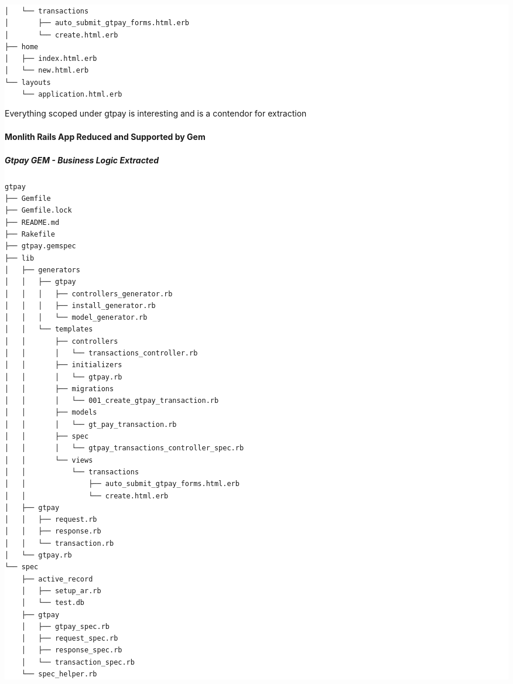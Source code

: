 ```sh
│   └── transactions
│       ├── auto_submit_gtpay_forms.html.erb
│       └── create.html.erb
├── home
│   ├── index.html.erb
│   └── new.html.erb
└── layouts
    └── application.html.erb
```

Everything scoped under gtpay is interesting and is a contendor for
extraction

#### Monlith Rails App Reduced and Supported by Gem

##### Gtpay GEM - Business Logic Extracted

```sh
gtpay
├── Gemfile
├── Gemfile.lock
├── README.md
├── Rakefile
├── gtpay.gemspec
├── lib
│   ├── generators
│   │   ├── gtpay
│   │   │   ├── controllers_generator.rb
│   │   │   ├── install_generator.rb
│   │   │   └── model_generator.rb
│   │   └── templates
│   │       ├── controllers
│   │       │   └── transactions_controller.rb
│   │       ├── initializers
│   │       │   └── gtpay.rb
│   │       ├── migrations
│   │       │   └── 001_create_gtpay_transaction.rb
│   │       ├── models
│   │       │   └── gt_pay_transaction.rb
│   │       ├── spec
│   │       │   └── gtpay_transactions_controller_spec.rb
│   │       └── views
│   │           └── transactions
│   │               ├── auto_submit_gtpay_forms.html.erb
│   │               └── create.html.erb
│   ├── gtpay
│   │   ├── request.rb
│   │   ├── response.rb
│   │   └── transaction.rb
│   └── gtpay.rb
└── spec
    ├── active_record
    │   ├── setup_ar.rb
    │   └── test.db
    ├── gtpay
    │   ├── gtpay_spec.rb
    │   ├── request_spec.rb
    │   ├── response_spec.rb
    │   └── transaction_spec.rb
    └── spec_helper.rb
```
